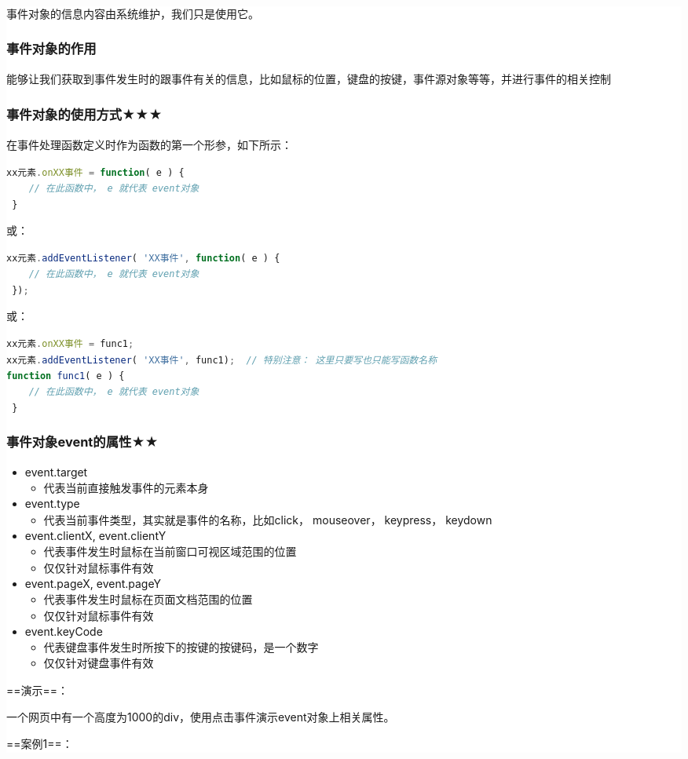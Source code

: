 事件对象的信息内容由系统维护，我们只是使用它。

### 事件对象的作用

能够让我们获取到事件发生时的跟事件有关的信息，比如鼠标的位置，键盘的按键，事件源对象等等，并进行事件的相关控制

### 事件对象的使用方式★★★

在事件处理函数定义时作为函数的第一个形参，如下所示：

```javascript
xx元素.onXX事件 = function( e ) { 
	// 在此函数中， e 就代表 event对象
 }
```

或：

```javascript
xx元素.addEventListener( 'XX事件', function( e ) { 
	// 在此函数中， e 就代表 event对象
 });
```

或：

```javascript
xx元素.onXX事件 = func1;
xx元素.addEventListener( 'XX事件', func1);	// 特别注意： 这里只要写也只能写函数名称
function func1( e ) { 
	// 在此函数中， e 就代表 event对象
 }
```



### 事件对象event的属性★★

- event.target
  - 代表当前直接触发事件的元素本身
- event.type
  - 代表当前事件类型，其实就是事件的名称，比如click， mouseover， keypress， keydown
- event.clientX, event.clientY
  - 代表事件发生时鼠标在当前窗口可视区域范围的位置
  - 仅仅针对鼠标事件有效
- event.pageX, event.pageY
  - 代表事件发生时鼠标在页面文档范围的位置
  - 仅仅针对鼠标事件有效
- event.keyCode
  - 代表键盘事件发生时所按下的按键的按键码，是一个数字
  - 仅仅针对键盘事件有效

==演示==：

一个网页中有一个高度为1000的div，使用点击事件演示event对象上相关属性。

==案例1==：

